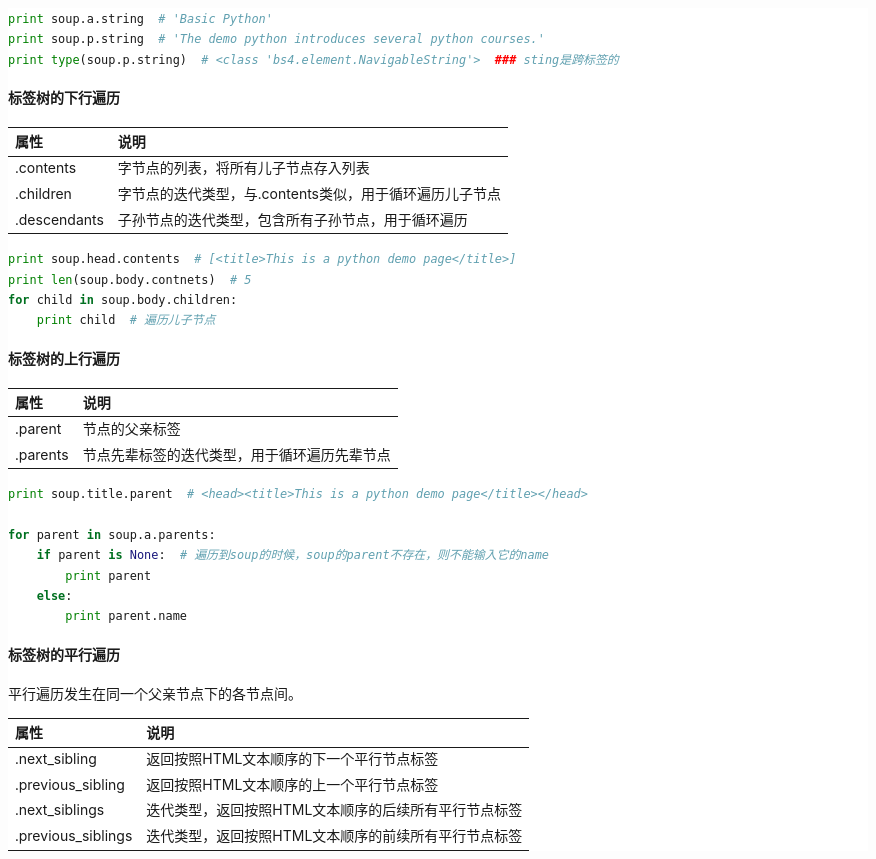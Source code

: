 ```python
print soup.a.string  # 'Basic Python'
print soup.p.string  # 'The demo python introduces several python courses.'
print type(soup.p.string)  # <class 'bs4.element.NavigableString'>  ### sting是跨标签的
```

#### 标签树的下行遍历

| 属性 | 说明 |
| :------------- | :------------- |
| .contents | 字节点的列表，将<tag>所有儿子节点存入列表 |
| .children | 字节点的迭代类型，与.contents类似，用于循环遍历儿子节点 |
| .descendants | 子孙节点的迭代类型，包含所有子孙节点，用于循环遍历 |

```python
print soup.head.contents  # [<title>This is a python demo page</title>]
print len(soup.body.contnets)  # 5
for child in soup.body.children:
    print child  # 遍历儿子节点
```

#### 标签树的上行遍历

| 属性 | 说明 |
| :------------- | :------------- |
| .parent | 节点的父亲标签 |
| .parents | 节点先辈标签的迭代类型，用于循环遍历先辈节点 |

```python
print soup.title.parent  # <head><title>This is a python demo page</title></head>

for parent in soup.a.parents:
    if parent is None:  # 遍历到soup的时候，soup的parent不存在，则不能输入它的name
        print parent
    else:
        print parent.name

```

#### 标签树的平行遍历

平行遍历发生在同一个父亲节点下的各节点间。

| 属性 | 说明 |
| :------------- | :------------- |
| .next_sibling | 返回按照HTML文本顺序的下一个平行节点标签 |
| .previous_sibling | 返回按照HTML文本顺序的上一个平行节点标签 |
| .next_siblings | 迭代类型，返回按照HTML文本顺序的后续所有平行节点标签 |
| .previous_siblings | 迭代类型，返回按照HTML文本顺序的前续所有平行节点标签 |
